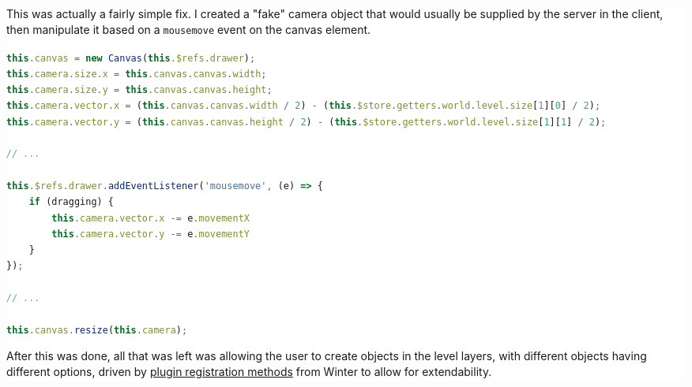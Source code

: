 This was actually a fairly simple fix. I created a "fake" camera object that would usually be supplied by the server in
the client, then manipulate it based on a `mousemove` event on the canvas element.
```javascript
this.canvas = new Canvas(this.$refs.drawer);
this.camera.size.x = this.canvas.canvas.width;
this.camera.size.y = this.canvas.canvas.height;
this.camera.vector.x = (this.canvas.canvas.width / 2) - (this.$store.getters.world.level.size[1][0] / 2);
this.camera.vector.y = (this.canvas.canvas.height / 2) - (this.$store.getters.world.level.size[1][1] / 2);

// ...

this.$refs.drawer.addEventListener('mousemove', (e) => {
    if (dragging) {
        this.camera.vector.x -= e.movementX
        this.camera.vector.y -= e.movementY
    }
});

// ...

this.canvas.resize(this.camera);
```

After this was done, all that was left was allowing the user to create objects in the level layers, with different
objects having different options, driven by [plugin registration methods](https://wintercms.com/docs/v1.2/docs/plugin/registration#registration-file)
from Winter to allow for extendability.
